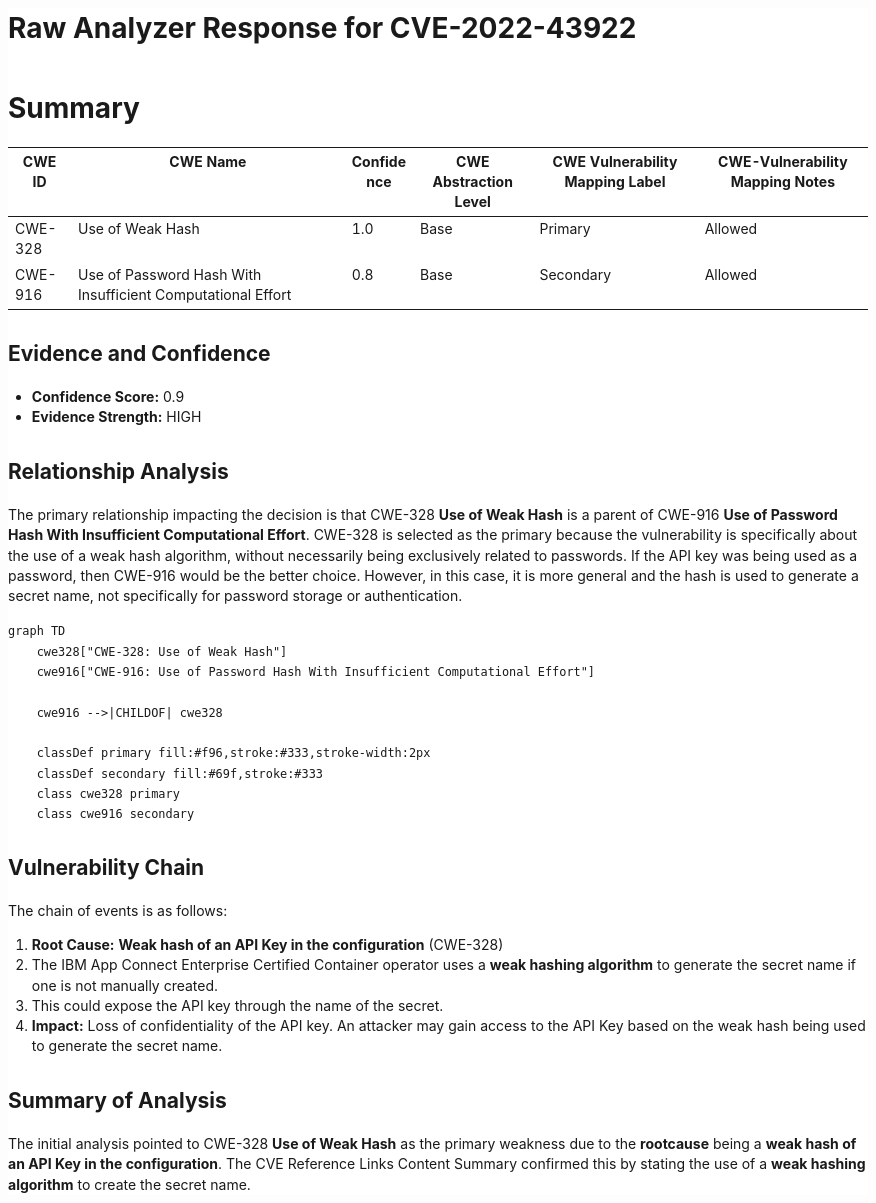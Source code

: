 # Raw Analyzer Response for CVE-2022-43922

# Summary
| CWE ID | CWE Name | Confidence | CWE Abstraction Level | CWE Vulnerability Mapping Label | CWE-Vulnerability Mapping Notes |
|---|---|---|---|---|---|
| CWE-328 | Use of Weak Hash | 1.0 | Base | Primary | Allowed |
| CWE-916 | Use of Password Hash With Insufficient Computational Effort | 0.8 | Base | Secondary | Allowed |

## Evidence and Confidence

*   **Confidence Score:** 0.9
*   **Evidence Strength:** HIGH

## Relationship Analysis
The primary relationship impacting the decision is that CWE-328 **Use of Weak Hash** is a parent of CWE-916 **Use of Password Hash With Insufficient Computational Effort**. CWE-328 is selected as the primary because the vulnerability is specifically about the use of a weak hash algorithm, without necessarily being exclusively related to passwords. If the API key was being used as a password, then CWE-916 would be the better choice. However, in this case, it is more general and the hash is used to generate a secret name, not specifically for password storage or authentication.

```mermaid
graph TD
    cwe328["CWE-328: Use of Weak Hash"]
    cwe916["CWE-916: Use of Password Hash With Insufficient Computational Effort"]

    cwe916 -->|CHILDOF| cwe328

    classDef primary fill:#f96,stroke:#333,stroke-width:2px
    classDef secondary fill:#69f,stroke:#333
    class cwe328 primary
    class cwe916 secondary
```

## Vulnerability Chain
The chain of events is as follows:
1.  **Root Cause:** **Weak hash of an API Key in the configuration** (CWE-328)
2.  The IBM App Connect Enterprise Certified Container operator uses a **weak hashing algorithm** to generate the secret name if one is not manually created.
3.  This could expose the API key through the name of the secret.
4.  **Impact:** Loss of confidentiality of the API key. An attacker may gain access to the API Key based on the weak hash being used to generate the secret name.

## Summary of Analysis
The initial analysis pointed to CWE-328 **Use of Weak Hash** as the primary weakness due to the **rootcause** being a **weak hash of an API Key in the configuration**. The CVE Reference Links Content Summary confirmed this by stating the use of a **weak hashing algorithm** to create the secret name.

